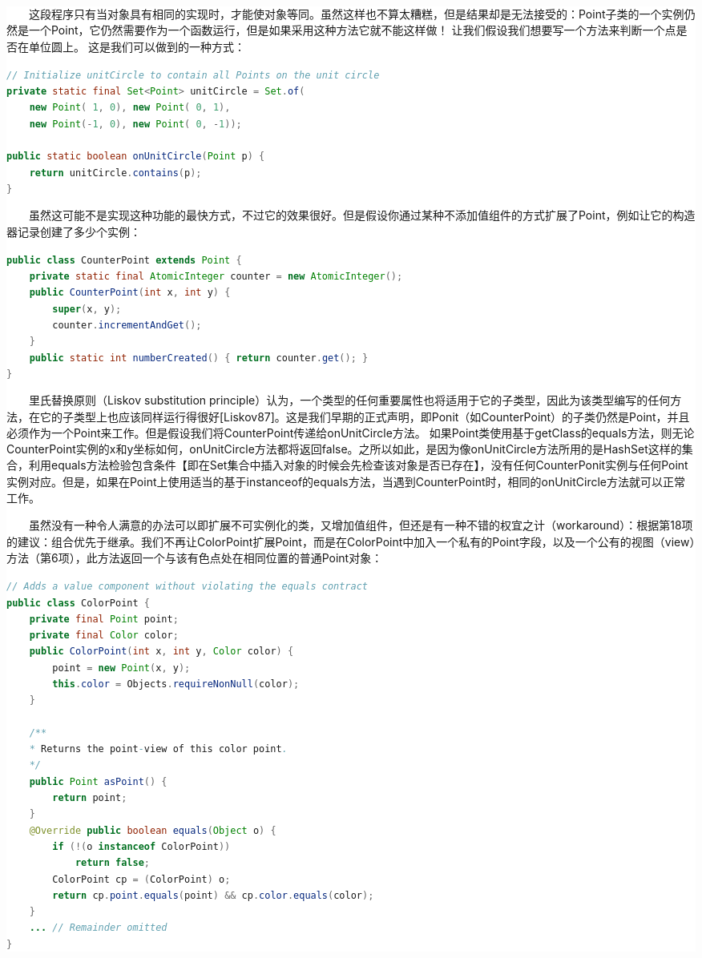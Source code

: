 &emsp;&emsp;这段程序只有当对象具有相同的实现时，才能使对象等同。虽然这样也不算太糟糕，但是结果却是无法接受的：Point子类的一个实例仍然是一个Point，它仍然需要作为一个函数运行，但是如果采用这种方法它就不能这样做！ 让我们假设我们想要写一个方法来判断一个点是否在单位圆上。 这是我们可以做到的一种方式：

```java
// Initialize unitCircle to contain all Points on the unit circle
private static final Set<Point> unitCircle = Set.of(
    new Point( 1, 0), new Point( 0, 1),
    new Point(-1, 0), new Point( 0, -1));

public static boolean onUnitCircle(Point p) {
    return unitCircle.contains(p);
}
```

&emsp;&emsp;虽然这可能不是实现这种功能的最快方式，不过它的效果很好。但是假设你通过某种不添加值组件的方式扩展了Point，例如让它的构造器记录创建了多少个实例：

```java
public class CounterPoint extends Point {
    private static final AtomicInteger counter = new AtomicInteger();
    public CounterPoint(int x, int y) {
        super(x, y);
        counter.incrementAndGet();
    }
    public static int numberCreated() { return counter.get(); }
}
```

&emsp;&emsp;里氏替换原则（Liskov substitution principle）认为，一个类型的任何重要属性也将适用于它的子类型，因此为该类型编写的任何方法，在它的子类型上也应该同样运行得很好[Liskov87]。这是我们早期的正式声明，即Ponit（如CounterPoint）的子类仍然是Point，并且必须作为一个Point来工作。但是假设我们将CounterPoint传递给onUnitCircle方法。 如果Point类使用基于getClass的equals方法，则无论CounterPoint实例的x和y坐标如何，onUnitCircle方法都将返回false。之所以如此，是因为像onUnitCircle方法所用的是HashSet这样的集合，利用equals方法检验包含条件【即在Set集合中插入对象的时候会先检查该对象是否已存在】，没有任何CounterPonit实例与任何Point实例对应。但是，如果在Point上使用适当的基于instanceof的equals方法，当遇到CounterPoint时，相同的onUnitCircle方法就可以正常工作。

&emsp;&emsp;虽然没有一种令人满意的办法可以即扩展不可实例化的类，又增加值组件，但还是有一种不错的权宜之计（workaround）：根据第18项的建议：组合优先于继承。我们不再让ColorPoint扩展Point，而是在ColorPoint中加入一个私有的Point字段，以及一个公有的视图（view）方法（第6项），此方法返回一个与该有色点处在相同位置的普通Point对象：

```java
// Adds a value component without violating the equals contract
public class ColorPoint {
    private final Point point;
    private final Color color;
    public ColorPoint(int x, int y, Color color) {
        point = new Point(x, y);
        this.color = Objects.requireNonNull(color);
    }

    /**
    * Returns the point-view of this color point.
    */
    public Point asPoint() {
        return point;
    }
    @Override public boolean equals(Object o) {
        if (!(o instanceof ColorPoint))
            return false;
        ColorPoint cp = (ColorPoint) o;
        return cp.point.equals(point) && cp.color.equals(color);
    }
    ... // Remainder omitted
}
```
